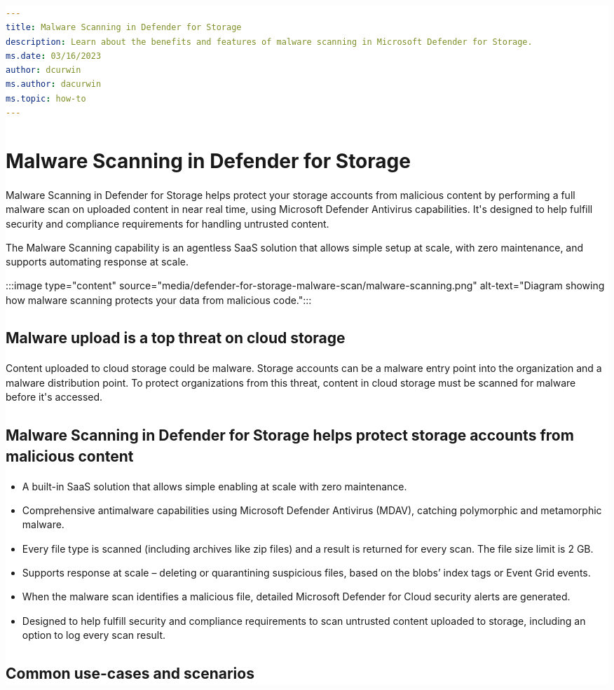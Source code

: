 ```yaml
---
title: Malware Scanning in Defender for Storage
description: Learn about the benefits and features of malware scanning in Microsoft Defender for Storage.
ms.date: 03/16/2023
author: dcurwin
ms.author: dacurwin
ms.topic: how-to
---
```


# Malware Scanning in Defender for Storage

Malware Scanning in Defender for Storage helps protect your storage accounts from malicious content by performing a full malware scan on uploaded content in near real time, using Microsoft Defender Antivirus capabilities. It's designed to help fulfill security and compliance requirements for handling untrusted content.

The Malware Scanning capability is an agentless SaaS solution that allows simple setup at scale, with zero maintenance, and supports automating response at scale.

:::image type="content" source="media/defender-for-storage-malware-scan/malware-scanning.png" alt-text="Diagram showing how malware scanning protects your data from malicious code.":::

## Malware upload is a top threat on cloud storage

Content uploaded to cloud storage could be malware. Storage accounts can be a malware entry point into the organization and a malware distribution point. To protect organizations from this threat, content in cloud storage must be scanned for malware before it's accessed.

## Malware Scanning in Defender for Storage helps protect storage accounts from malicious content

- A built-in SaaS solution that allows simple enabling at scale with zero maintenance.

- Comprehensive antimalware capabilities using Microsoft Defender Antivirus (MDAV), catching polymorphic and metamorphic malware.

- Every file type is scanned (including archives like zip files) and a result is returned for every scan. The file size limit is 2 GB.

- Supports response at scale – deleting or quarantining suspicious files, based on the blobs’ index tags or Event Grid events.

- When the malware scan identifies a malicious file, detailed Microsoft Defender for Cloud security alerts are generated.
- Designed to help fulfill security and compliance requirements to scan untrusted content uploaded to storage, including an option to log every scan result.

## Common use-cases and scenarios
